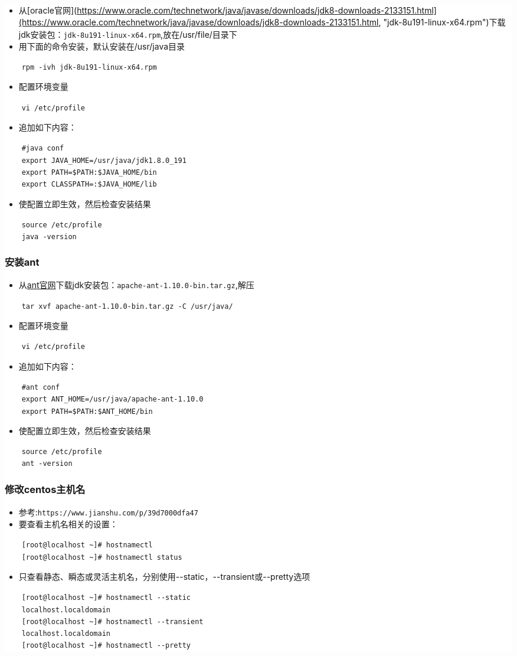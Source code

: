 - 从[oracle官网](https://www.oracle.com/technetwork/java/javase/downloads/jdk8-downloads-2133151.html](https://www.oracle.com/technetwork/java/javase/downloads/jdk8-downloads-2133151.html, "jdk-8u191-linux-x64.rpm")下载jdk安装包：`jdk-8u191-linux-x64.rpm`,放在/usr/file/目录下
- 用下面的命令安装，默认安装在/usr/java目录
> 
		rpm -ivh jdk-8u191-linux-x64.rpm

- 配置环境变量
> 
		vi /etc/profile

- 追加如下内容：
> 
		#java conf
		export JAVA_HOME=/usr/java/jdk1.8.0_191
		export PATH=$PATH:$JAVA_HOME/bin
		export CLASSPATH=:$JAVA_HOME/lib

- 使配置立即生效，然后检查安装结果
> 
		source /etc/profile
		java -version

### 安装ant ###
- 从[ant官网](https://archive.apache.org/dist/ant/binaries/, "jdk-8u191-linux-x64.rpm")下载jdk安装包：`apache-ant-1.10.0-bin.tar.gz`,解压
> 
		tar xvf apache-ant-1.10.0-bin.tar.gz -C /usr/java/

- 配置环境变量
> 
		vi /etc/profile

- 追加如下内容：
> 
		#ant conf
		export ANT_HOME=/usr/java/apache-ant-1.10.0
		export PATH=$PATH:$ANT_HOME/bin

- 使配置立即生效，然后检查安装结果
> 
		source /etc/profile
		ant -version

### 修改centos主机名 ###
- 参考:`https://www.jianshu.com/p/39d7000dfa47`
- 要查看主机名相关的设置：
> 
		[root@localhost ~]# hostnamectl
		[root@localhost ~]# hostnamectl status

- 只查看静态、瞬态或灵活主机名，分别使用--static，--transient或--pretty选项
> 
		[root@localhost ~]# hostnamectl --static
		localhost.localdomain
		[root@localhost ~]# hostnamectl --transient
		localhost.localdomain
		[root@localhost ~]# hostnamectl --pretty
